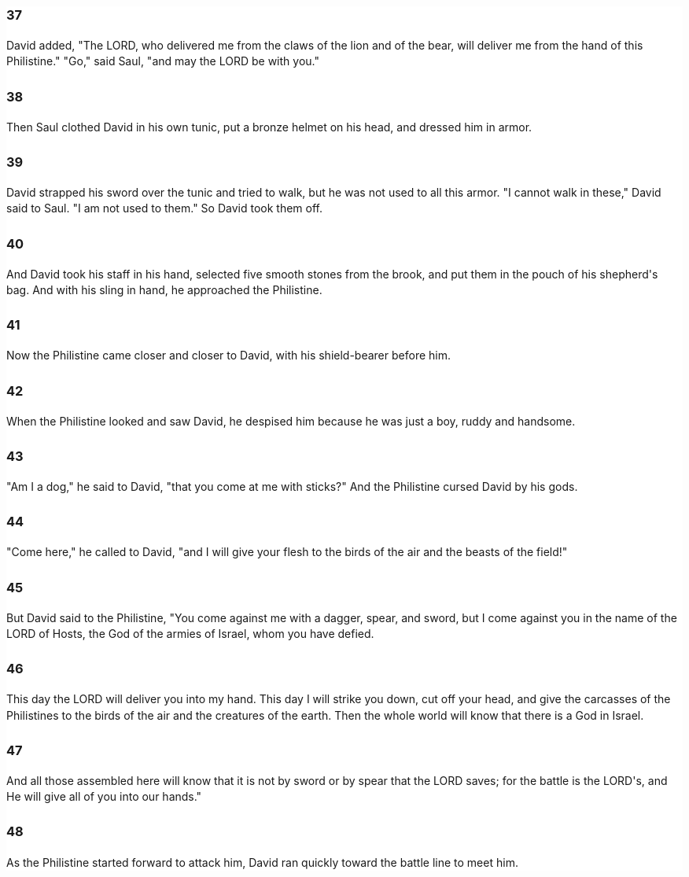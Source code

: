 ### 37
David added, "The LORD, who delivered me from the claws of the lion and of the bear, will deliver me from the hand of this Philistine." "Go," said Saul, "and may the LORD be with you."

### 38
Then Saul clothed David in his own tunic, put a bronze helmet on his head, and dressed him in armor.

### 39
David strapped his sword over the tunic and tried to walk, but he was not used to all this armor. "I cannot walk in these," David said to Saul. "I am not used to them." So David took them off.

### 40
And David took his staff in his hand, selected five smooth stones from the brook, and put them in the pouch of his shepherd's bag. And with his sling in hand, he approached the Philistine.

### 41
Now the Philistine came closer and closer to David, with his shield-bearer before him.

### 42
When the Philistine looked and saw David, he despised him because he was just a boy, ruddy and handsome.

### 43
"Am I a dog," he said to David, "that you come at me with sticks?" And the Philistine cursed David by his gods.

### 44
"Come here," he called to David, "and I will give your flesh to the birds of the air and the beasts of the field!"

### 45
But David said to the Philistine, "You come against me with a dagger, spear, and sword, but I come against you in the name of the LORD of Hosts, the God of the armies of Israel, whom you have defied.

### 46
This day the LORD will deliver you into my hand. This day I will strike you down, cut off your head, and give the carcasses of the Philistines to the birds of the air and the creatures of the earth. Then the whole world will know that there is a God in Israel.

### 47
And all those assembled here will know that it is not by sword or by spear that the LORD saves; for the battle is the LORD's, and He will give all of you into our hands."

### 48
As the Philistine started forward to attack him, David ran quickly toward the battle line to meet him.
